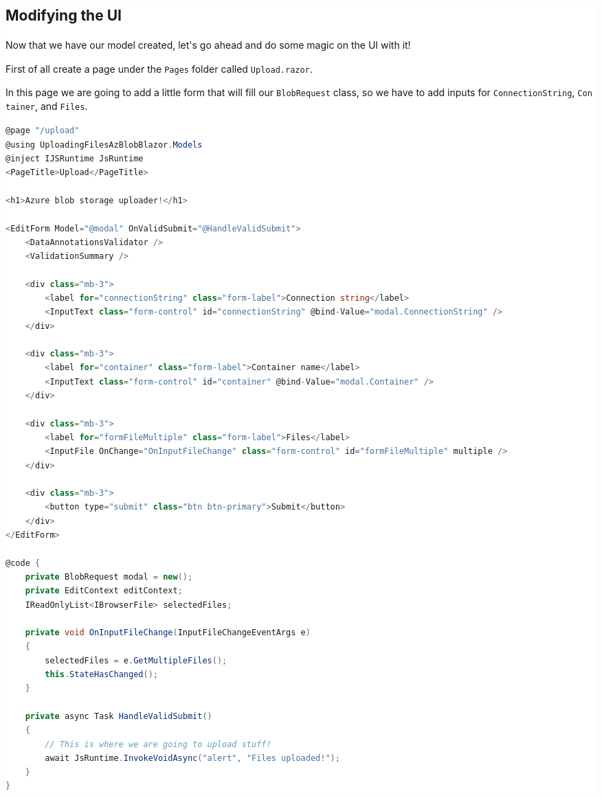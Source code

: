 ## Modifying the UI

Now that we have our model created, let's go ahead and do some magic on the UI with it!

First of all create a page under the `Pages` folder called `Upload.razor`.

In this page we are going to add a little form that will fill our `BlobRequest` class, so we have to add inputs for `ConnectionString`, `Container`, and `Files`.

```csharp
@page "/upload"
@using UploadingFilesAzBlobBlazor.Models
@inject IJSRuntime JsRuntime
<PageTitle>Upload</PageTitle>

<h1>Azure blob storage uploader!</h1>

<EditForm Model="@modal" OnValidSubmit="@HandleValidSubmit">
    <DataAnnotationsValidator />
    <ValidationSummary />

    <div class="mb-3">
        <label for="connectionString" class="form-label">Connection string</label>
        <InputText class="form-control" id="connectionString" @bind-Value="modal.ConnectionString" />
    </div>

    <div class="mb-3">
        <label for="container" class="form-label">Container name</label>
        <InputText class="form-control" id="container" @bind-Value="modal.Container" />
    </div>

    <div class="mb-3">
        <label for="formFileMultiple" class="form-label">Files</label>
        <InputFile OnChange="OnInputFileChange" class="form-control" id="formFileMultiple" multiple />
    </div>

    <div class="mb-3">
        <button type="submit" class="btn btn-primary">Submit</button>
    </div>
</EditForm>

@code {
    private BlobRequest modal = new();
    private EditContext editContext;
    IReadOnlyList<IBrowserFile> selectedFiles;

    private void OnInputFileChange(InputFileChangeEventArgs e)
    {
        selectedFiles = e.GetMultipleFiles();
        this.StateHasChanged();
    }

    private async Task HandleValidSubmit()
    {
        // This is where we are going to upload stuff!
        await JsRuntime.InvokeVoidAsync("alert", "Files uploaded!");
    }
}
```
